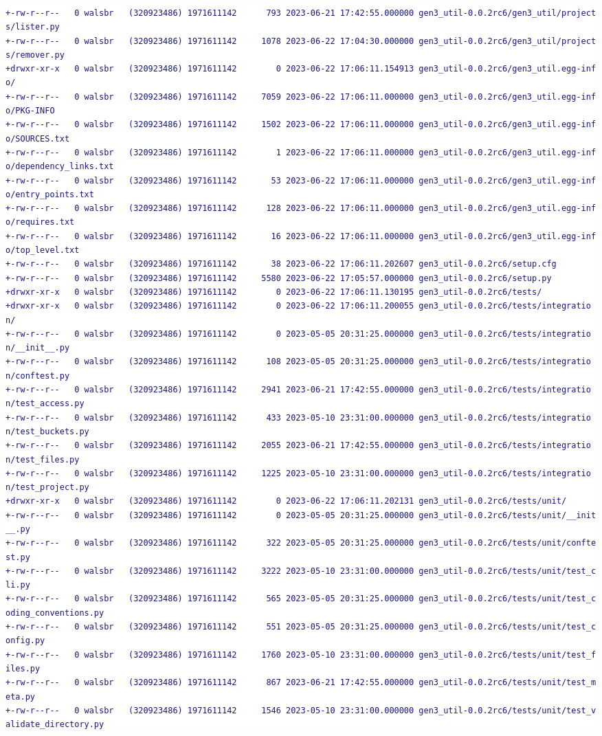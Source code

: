 ```diff
+-rw-r--r--   0 walsbr   (320923486) 1971611142      793 2023-06-21 17:42:55.000000 gen3_util-0.0.2rc6/gen3_util/projects/lister.py
+-rw-r--r--   0 walsbr   (320923486) 1971611142     1078 2023-06-22 17:04:30.000000 gen3_util-0.0.2rc6/gen3_util/projects/remover.py
+drwxr-xr-x   0 walsbr   (320923486) 1971611142        0 2023-06-22 17:06:11.154913 gen3_util-0.0.2rc6/gen3_util.egg-info/
+-rw-r--r--   0 walsbr   (320923486) 1971611142     7059 2023-06-22 17:06:11.000000 gen3_util-0.0.2rc6/gen3_util.egg-info/PKG-INFO
+-rw-r--r--   0 walsbr   (320923486) 1971611142     1502 2023-06-22 17:06:11.000000 gen3_util-0.0.2rc6/gen3_util.egg-info/SOURCES.txt
+-rw-r--r--   0 walsbr   (320923486) 1971611142        1 2023-06-22 17:06:11.000000 gen3_util-0.0.2rc6/gen3_util.egg-info/dependency_links.txt
+-rw-r--r--   0 walsbr   (320923486) 1971611142       53 2023-06-22 17:06:11.000000 gen3_util-0.0.2rc6/gen3_util.egg-info/entry_points.txt
+-rw-r--r--   0 walsbr   (320923486) 1971611142      128 2023-06-22 17:06:11.000000 gen3_util-0.0.2rc6/gen3_util.egg-info/requires.txt
+-rw-r--r--   0 walsbr   (320923486) 1971611142       16 2023-06-22 17:06:11.000000 gen3_util-0.0.2rc6/gen3_util.egg-info/top_level.txt
+-rw-r--r--   0 walsbr   (320923486) 1971611142       38 2023-06-22 17:06:11.202607 gen3_util-0.0.2rc6/setup.cfg
+-rw-r--r--   0 walsbr   (320923486) 1971611142     5580 2023-06-22 17:05:57.000000 gen3_util-0.0.2rc6/setup.py
+drwxr-xr-x   0 walsbr   (320923486) 1971611142        0 2023-06-22 17:06:11.130195 gen3_util-0.0.2rc6/tests/
+drwxr-xr-x   0 walsbr   (320923486) 1971611142        0 2023-06-22 17:06:11.200055 gen3_util-0.0.2rc6/tests/integration/
+-rw-r--r--   0 walsbr   (320923486) 1971611142        0 2023-05-05 20:31:25.000000 gen3_util-0.0.2rc6/tests/integration/__init__.py
+-rw-r--r--   0 walsbr   (320923486) 1971611142      108 2023-05-05 20:31:25.000000 gen3_util-0.0.2rc6/tests/integration/conftest.py
+-rw-r--r--   0 walsbr   (320923486) 1971611142     2941 2023-06-21 17:42:55.000000 gen3_util-0.0.2rc6/tests/integration/test_access.py
+-rw-r--r--   0 walsbr   (320923486) 1971611142      433 2023-05-10 23:31:00.000000 gen3_util-0.0.2rc6/tests/integration/test_buckets.py
+-rw-r--r--   0 walsbr   (320923486) 1971611142     2055 2023-06-21 17:42:55.000000 gen3_util-0.0.2rc6/tests/integration/test_files.py
+-rw-r--r--   0 walsbr   (320923486) 1971611142     1225 2023-05-10 23:31:00.000000 gen3_util-0.0.2rc6/tests/integration/test_project.py
+drwxr-xr-x   0 walsbr   (320923486) 1971611142        0 2023-06-22 17:06:11.202131 gen3_util-0.0.2rc6/tests/unit/
+-rw-r--r--   0 walsbr   (320923486) 1971611142        0 2023-05-05 20:31:25.000000 gen3_util-0.0.2rc6/tests/unit/__init__.py
+-rw-r--r--   0 walsbr   (320923486) 1971611142      322 2023-05-05 20:31:25.000000 gen3_util-0.0.2rc6/tests/unit/conftest.py
+-rw-r--r--   0 walsbr   (320923486) 1971611142     3222 2023-05-10 23:31:00.000000 gen3_util-0.0.2rc6/tests/unit/test_cli.py
+-rw-r--r--   0 walsbr   (320923486) 1971611142      565 2023-05-05 20:31:25.000000 gen3_util-0.0.2rc6/tests/unit/test_coding_conventions.py
+-rw-r--r--   0 walsbr   (320923486) 1971611142      551 2023-05-05 20:31:25.000000 gen3_util-0.0.2rc6/tests/unit/test_config.py
+-rw-r--r--   0 walsbr   (320923486) 1971611142     1760 2023-05-10 23:31:00.000000 gen3_util-0.0.2rc6/tests/unit/test_files.py
+-rw-r--r--   0 walsbr   (320923486) 1971611142      867 2023-06-21 17:42:55.000000 gen3_util-0.0.2rc6/tests/unit/test_meta.py
+-rw-r--r--   0 walsbr   (320923486) 1971611142     1546 2023-05-10 23:31:00.000000 gen3_util-0.0.2rc6/tests/unit/test_validate_directory.py
```
